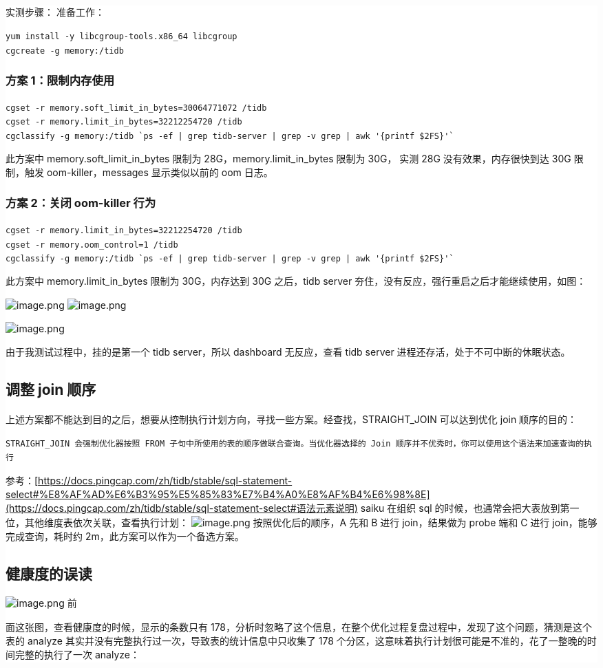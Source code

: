 实测步骤： 准备工作：

```
yum install -y libcgroup-tools.x86_64 libcgroup
cgcreate -g memory:/tidb
```

### 方案 1：限制内存使用

```
cgset -r memory.soft_limit_in_bytes=30064771072 /tidb
cgset -r memory.limit_in_bytes=32212254720 /tidb
cgclassify -g memory:/tidb `ps -ef | grep tidb-server | grep -v grep | awk '{printf $2FS}'`
```

此方案中 memory.soft_limit_in_bytes 限制为 28G，memory.limit_in_bytes 限制为 30G， 实测 28G 没有效果，内存很快到达 30G 限制，触发 oom-killer，messages 显示类似以前的 oom 日志。

### 方案 2：关闭 oom-killer 行为

```
cgset -r memory.limit_in_bytes=32212254720 /tidb
cgset -r memory.oom_control=1 /tidb
cgclassify -g memory:/tidb `ps -ef | grep tidb-server | grep -v grep | awk '{printf $2FS}'`
```

此方案中 memory.limit_in_bytes 限制为 30G，内存达到 30G 之后，tidb server 夯住，没有反应，强行重启之后才能继续使用，如图：

![image.png](https://tidb-blog.oss-cn-beijing.aliyuncs.com/media/image-1647316793144.png) ![image.png](https://tidb-blog.oss-cn-beijing.aliyuncs.com/media/image-1647316806080.png)

![image.png](https://tidb-blog.oss-cn-beijing.aliyuncs.com/media/image-1647316828064.png)

由于我测试过程中，挂的是第一个 tidb server，所以 dashboard 无反应，查看 tidb server 进程还存活，处于不可中断的休眠状态。

## 调整 join 顺序

上述方案都不能达到目的之后，想要从控制执行计划方向，寻找一些方案。经查找，STRAIGHT_JOIN 可以达到优化 join 顺序的目的：

```
STRAIGHT_JOIN 会强制优化器按照 FROM 子句中所使用的表的顺序做联合查询。当优化器选择的 Join 顺序并不优秀时，你可以使用这个语法来加速查询的执行
```

参考：[https://docs.pingcap.com/zh/tidb/stable/sql-statement-select#%E8%AF%AD%E6%B3%95%E5%85%83%E7%B4%A0%E8%AF%B4%E6%98%8E](https://docs.pingcap.com/zh/tidb/stable/sql-statement-select#语法元素说明) saiku 在组织 sql 的时候，也通常会把大表放到第一位，其他维度表依次关联，查看执行计划： ![image.png](https://tidb-blog.oss-cn-beijing.aliyuncs.com/media/image-1647316862680.png) 按照优化后的顺序，A 先和 B 进行 join，结果做为 probe 端和 C 进行 join，能够完成查询，耗时约 2m，此方案可以作为一个备选方案。

## 健康度的误读

![image.png](https://tidb-blog.oss-cn-beijing.aliyuncs.com/media/image-1647316870943.png) 前

面这张图，查看健康度的时候，显示的条数只有 178，分析时忽略了这个信息，在整个优化过程复盘过程中，发现了这个问题，猜测是这个表的 analyze 其实并没有完整执行过一次，导致表的统计信息中只收集了 178 个分区，这意味着执行计划很可能是不准的，花了一整晚的时间完整的执行了一次 analyze：
